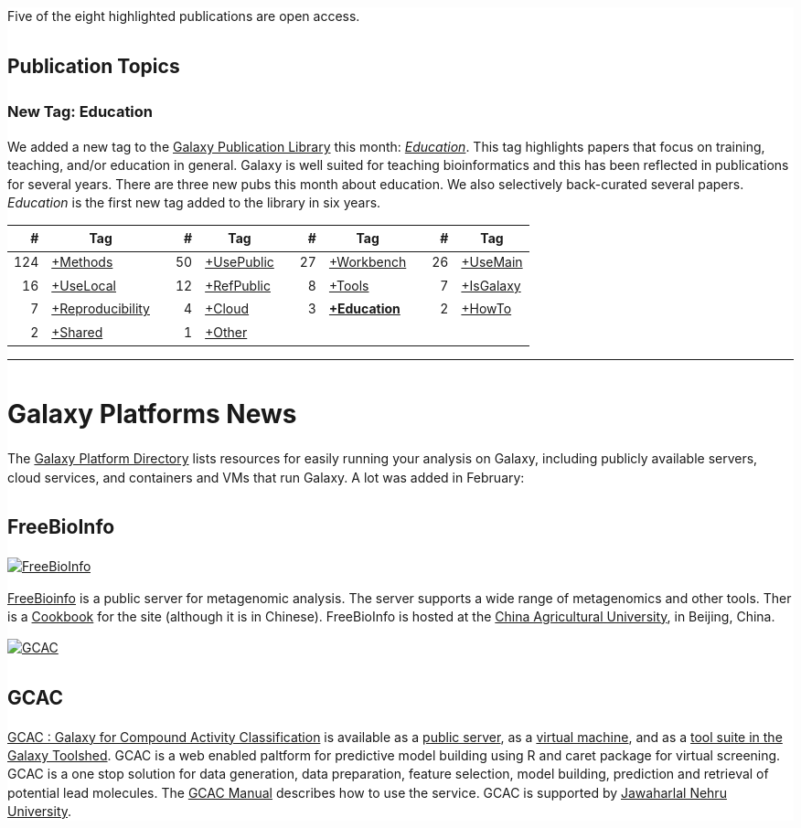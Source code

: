 Five of the eight highlighted publications are open access.

## Publication Topics

### New Tag: Education

We added a new tag to the [Galaxy Publication Library](/src/publication-library/index.md) this month: *[Education](https://www.zotero.org/groups/1732893/galaxy/items/tag/%2BEducation)*.  This tag highlights papers that focus on training, teaching, and/or education in general.  Galaxy is well suited for teaching bioinformatics and this has been reflected in publications for several years.  There are three new pubs this month about education. We also selectively back-curated several papers.  *Education* is the first new tag added to the library in six years.

| # | Tag | | # | Tag | | # | Tag | | # | Tag | 
| ---: | --- | --- | ---: | --- | --- | ---: | --- | --- | ---: | --- |
| 124 | [+Methods](https://www.zotero.org/groups/1732893/galaxy/items/order/dateAdded/sort/desc/tag/+Methods) | | 50 | [+UsePublic](https://www.zotero.org/groups/1732893/galaxy/items/order/dateAdded/sort/desc/tag/+UsePublic) | | 27 | [+Workbench](https://www.zotero.org/groups/1732893/galaxy/items/order/dateAdded/sort/desc/tag/+Workbench) | | 26 | [+UseMain](https://www.zotero.org/groups/1732893/galaxy/items/order/dateAdded/sort/desc/tag/+UseMain) | 
| 16 | [+UseLocal](https://www.zotero.org/groups/1732893/galaxy/items/order/dateAdded/sort/desc/tag/+UseLocal) | | 12 | [+RefPublic](https://www.zotero.org/groups/1732893/galaxy/items/order/dateAdded/sort/desc/tag/+RefPublic) | | 8 | [+Tools](https://www.zotero.org/groups/1732893/galaxy/items/order/dateAdded/sort/desc/tag/+Tools) | | 7 | [+IsGalaxy](https://www.zotero.org/groups/1732893/galaxy/items/order/dateAdded/sort/desc/tag/+IsGalaxy) | 
| 7 | [+Reproducibility](https://www.zotero.org/groups/1732893/galaxy/items/order/dateAdded/sort/desc/tag/+Reproducibility) | | 4 | [+Cloud](https://www.zotero.org/groups/1732893/galaxy/items/order/dateAdded/sort/desc/tag/+Cloud) | | 3 | [**+Education**](https://www.zotero.org/groups/1732893/galaxy/items/order/dateAdded/sort/desc/tag/+Education) | | 2 | [+HowTo](https://www.zotero.org/groups/1732893/galaxy/items/order/dateAdded/sort/desc/tag/+HowTo) | 
| 2 | [+Shared](https://www.zotero.org/groups/1732893/galaxy/items/order/dateAdded/sort/desc/tag/+Shared) | | 1 | [+Other](https://www.zotero.org/groups/1732893/galaxy/items/order/dateAdded/sort/desc/tag/+Other) | | | | | | | |

----

# Galaxy Platforms News

The [Galaxy Platform Directory](/src/use/index.md) lists resources for easily running your analysis on Galaxy, including publicly available servers, cloud services, and containers and VMs that run Galaxy.  A lot was added in February:

## FreeBioInfo

[<img class="float-left" style="max-width: 400px" src="/src/use/freebioinfo/freebioinfologo.jpg" alt="FreeBioInfo" />](/src/use/freebioinfo/index.md)

[FreeBioinfo](http://www.freebioinfo.org/) is a public server for metagenomic analysis.  The server supports a wide range of metagenomics and other tools. Ther is a [Cookbook](http://www.freebioinfo.org/galaxy/static/protocol/galaxyhelphuixiuli20170425.pdf) for the site (although it is in Chinese). FreeBioInfo is hosted at the [China Agricultural University](https://cau.edu.cn/), in Beijing, China.

[<img class="float-right" style="max-width: 300px" src="/src/use/gcac/gcac-landing.png" alt="GCAC" />](/src/use/gcac/index.md)

## GCAC

[GCAC : Galaxy for Compound Activity Classification](https://github.com/LynnLab-JNU/gcac-galaxy-tools) is available as a [public server](http://ccbb.jnu.ac.in/gcac), as a [virtual machine](https://drive.google.com/file/d/1ZQM5x-9J49rvPy9SoWOrM3Xm1MHZdr1I/view?usp=sharing), and as a [tool suite in the Galaxy Toolshed](https://toolshed.g2.bx.psu.edu/repository?repository_id=351af44ceb587e54). GCAC is a web enabled paltform for predictive model building using R and caret package for virtual screening. GCAC is a one stop solution for data generation, data preparation, feature selection, model building, prediction and retrieval of potential lead molecules. The [GCAC Manual](https://drive.google.com/open?id=1eWJT05zSFxFNwjaTjjPFE0zZp6g7fO9mxutRtSbc9zU) describes how to use the service.  GCAC is supported by [Jawaharlal Nehru University](https://www.jnu.ac.in/main/).
